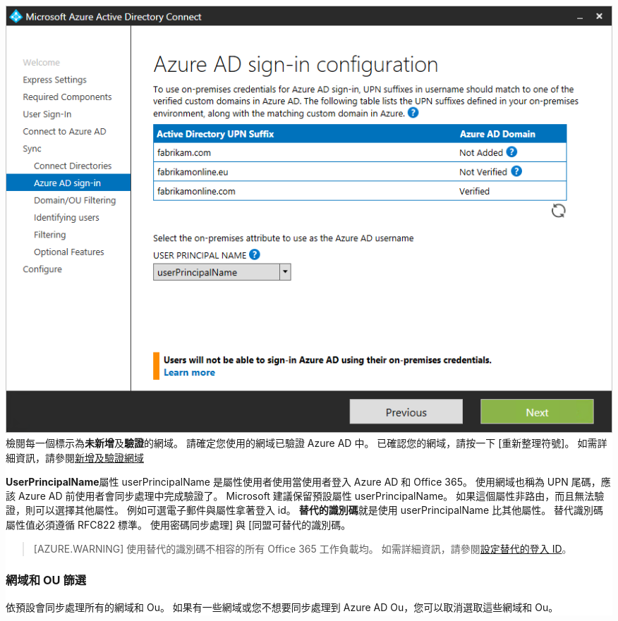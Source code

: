 ![驗證的網域](./media/active-directory-aadconnect-get-started-custom/aadsigninconfig.png)  
檢閱每一個標示為**未新增**及**驗證**的網域。 請確定您使用的網域已驗證 Azure AD 中。 已確認您的網域，請按一下 [重新整理符號]。 如需詳細資訊，請參閱[新增及驗證網域](../active-directory-add-domain.md)

**UserPrincipalName**屬性 userPrincipalName 是屬性使用者使用當使用者登入 Azure AD 和 Office 365。 使用網域也稱為 UPN 尾碼，應該 Azure AD 前使用者會同步處理中完成驗證了。 Microsoft 建議保留預設屬性 userPrincipalName。 如果這個屬性非路由，而且無法驗證，則可以選擇其他屬性。 例如可選電子郵件與屬性拿著登入 id。 **替代的識別碼**就是使用 userPrincipalName 比其他屬性。 替代識別碼屬性值必須遵循 RFC822 標準。 使用密碼同步處理] 與 [同盟可替代的識別碼。

>[AZURE.WARNING]
使用替代的識別碼不相容的所有 Office 365 工作負載均。 如需詳細資訊，請參閱[設定替代的登入 ID](https://technet.microsoft.com/library/dn659436.aspx)。

### <a name="domain-and-ou-filtering"></a>網域和 OU 篩選
依預設會同步處理所有的網域和 Ou。 如果有一些網域或您不想要同步處理到 Azure AD Ou，您可以取消選取這些網域和 Ou。  